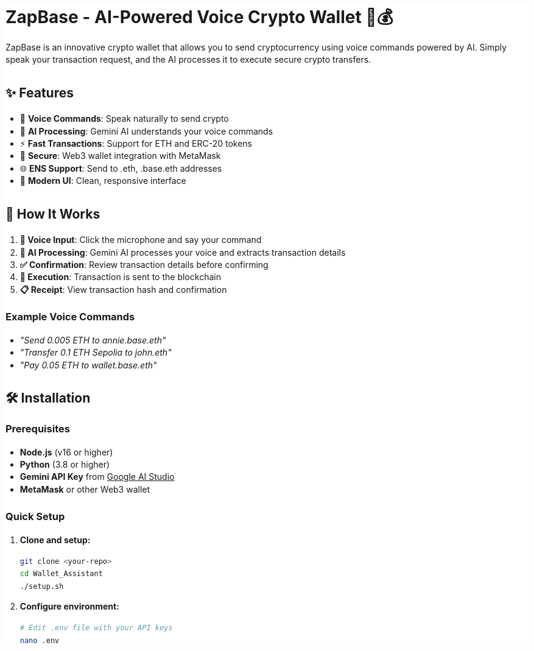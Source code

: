 # ZapBase - AI-Powered Voice Crypto Wallet 🎤💰

ZapBase is an innovative crypto wallet that allows you to send cryptocurrency using voice commands powered by AI. Simply speak your transaction request, and the AI processes it to execute secure crypto transfers.

## ✨ Features

- 🎤 **Voice Commands**: Speak naturally to send crypto
- 🤖 **AI Processing**: Gemini AI understands your voice commands
- ⚡ **Fast Transactions**: Support for ETH and ERC-20 tokens
- 🔐 **Secure**: Web3 wallet integration with MetaMask
- 🌐 **ENS Support**: Send to .eth, .base.eth addresses
- 📱 **Modern UI**: Clean, responsive interface

## 🎯 How It Works

1. **🎤 Voice Input**: Click the microphone and say your command
2. **🧠 AI Processing**: Gemini AI processes your voice and extracts transaction details
3. **✅ Confirmation**: Review transaction details before confirming
4. **🚀 Execution**: Transaction is sent to the blockchain
5. **📋 Receipt**: View transaction hash and confirmation

### Example Voice Commands

- *"Send 0.005 ETH to annie.base.eth"*
- *"Transfer 0.1 ETH Sepolia to john.eth"*
- *"Pay 0.05 ETH to wallet.base.eth"*

## 🛠️ Installation

### Prerequisites

- **Node.js** (v16 or higher)
- **Python** (3.8 or higher)
- **Gemini API Key** from [Google AI Studio](https://makersuite.google.com/)
- **MetaMask** or other Web3 wallet

### Quick Setup

1. **Clone and setup:**
   ```bash
   git clone <your-repo>
   cd Wallet_Assistant
   ./setup.sh
   ```

2. **Configure environment:**
   ```bash
   # Edit .env file with your API keys
   nano .env
   ```
   